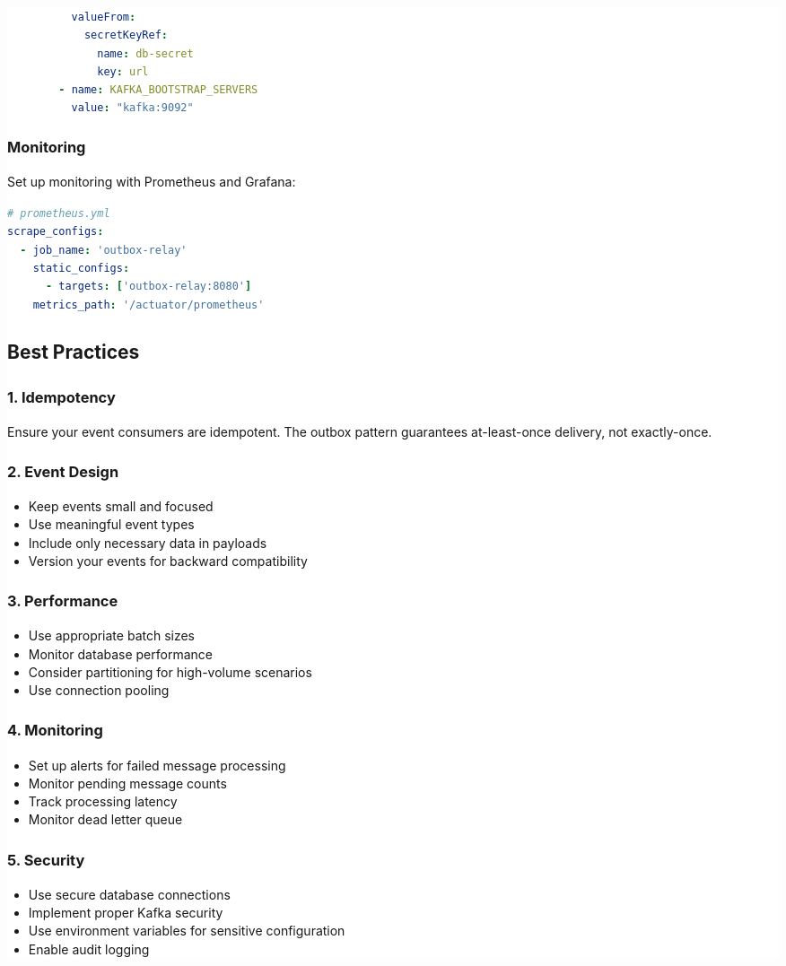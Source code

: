 ```yaml
          valueFrom:
            secretKeyRef:
              name: db-secret
              key: url
        - name: KAFKA_BOOTSTRAP_SERVERS
          value: "kafka:9092"
```

### Monitoring

Set up monitoring with Prometheus and Grafana:

```yaml
# prometheus.yml
scrape_configs:
  - job_name: 'outbox-relay'
    static_configs:
      - targets: ['outbox-relay:8080']
    metrics_path: '/actuator/prometheus'
```

## Best Practices

### 1. Idempotency

Ensure your event consumers are idempotent. The outbox pattern guarantees at-least-once delivery, not exactly-once.

### 2. Event Design

- Keep events small and focused
- Use meaningful event types
- Include only necessary data in payloads
- Version your events for backward compatibility

### 3. Performance

- Use appropriate batch sizes
- Monitor database performance
- Consider partitioning for high-volume scenarios
- Use connection pooling

### 4. Monitoring

- Set up alerts for failed message processing
- Monitor pending message counts
- Track processing latency
- Monitor dead letter queue

### 5. Security

- Use secure database connections
- Implement proper Kafka security
- Use environment variables for sensitive configuration
- Enable audit logging
